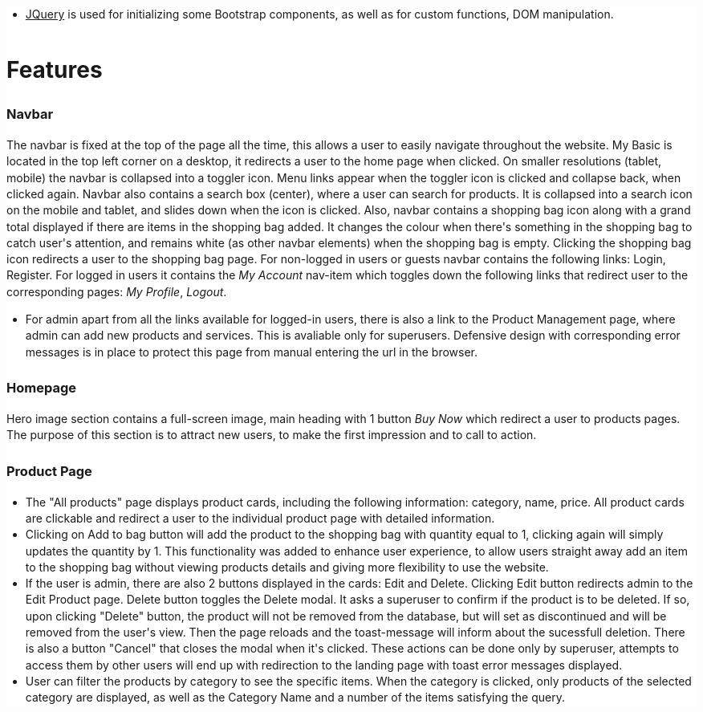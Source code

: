 * [JQuery](https://jquery.com/) is used for initializing some Bootstrap components, as well as for custom functions, DOM manipulation.

# Features

### Navbar 
The navbar is fixed at the top of the page all the time, this allows a user to easily navigate throughout the website. My Basic is located in the top left corner on a desktop, it redirects a user to the home page when clicked. On smaller resolutions (tablet, mobile) the navbar is collapsed into a toggler icon. Menu links appear when the toggler icon is clicked and collapse back, when clicked again.
Navbar also contains a search box (center), where a user can search for products. It is collapsed into a search icon on the mobile and tablet, and slides down when the icon is clicked.
Also, navbar contains a shopping bag icon along with a grand total displayed if there are items in the shopping bag added. It changes the colour  when there's something in the shopping bag to catch user's attention, and remains white (as other navbar elements) when the shopping bag is empty. Clicking the shopping bag icon redirects a user to the shopping bag page.
For non-logged in users or guests navbar contains the following links: Login, Register.
For logged in users it contains the _My Account_ nav-item which toggles down the following links that redirect user to the corresponding pages: _My Profile_, _Logout_.
* For admin apart from all the links available for logged-in users, there is also a link to the Product Management page, where admin can add new products and services. This is avaliable only for superusers.
  Defensive design with corresponding error messages is in place to protect this page from manual entering the url in the browser.

### Homepage 
Hero image section contains a full-screen image, main heading with 1 button _Buy Now_ which redirect a user to products pages.
The purpose of this section is to attract new users, to make the first impression and to call to action.

### Product Page

* The "All products" page displays product cards, including the following information: category, name, price. All product cards are clickable and redirect a user to the individual product page with detailed information.
* Clicking on Add to bag button will add the product to the shopping bag with quantity equal to 1, clicking again will simply updates the quantity by 1. This functionality was added to enhance user experience, to allow users straight away add an item to the shopping bag without viewing products details and giving more flexibility to use the website.
* If the user is admin, there are also 2 buttons displayed in the cards: Edit and Delete. Clicking Edit button redirects admin to the Edit Product page. Delete button toggles the Delete modal. It asks a superuser to confirm if the product is to be deleted. If so, upon clicking "Delete" button, the product will not be removed from the database, but will set as discontinued and will be removed from the user's view. 
  Then the page reloads and the toast-message will inform about the sucessfull deletion. 
  There is also a button "Cancel" that closes the modal when it's clicked. 
  These actions can be done only by superuser, attempts to access them by other users will end up with redirection to the landing page with toast error messages displayed.
* User can filter the products by category to see the specific items. When the category is clicked, only products of the selected category are displayed, as well as the Category Name and a number of the items satisfying the query.
